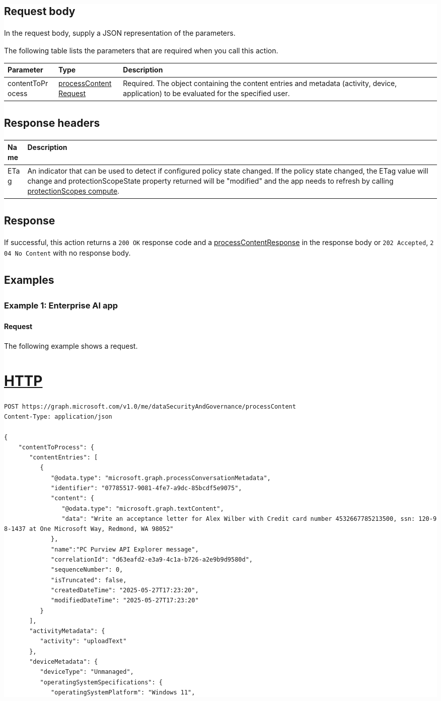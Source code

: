 ## Request body

In the request body, supply a JSON representation of the parameters.

The following table lists the parameters that are required when you call this action.

|Parameter|Type|Description|
|:---|:---|:---|
|contentToProcess|[processContentRequest](../resources/processcontentrequest.md)|Required. The object containing the content entries and metadata (activity, device, application) to be evaluated for the specified user.|

## Response headers

| Name          | Description   |
| :------------ | :------------ |
| ETag          | An indicator that can be used to detect if configured policy state changed. If the policy state changed, the ETag value will change and protectionScopeState property returned will be "modified" and the app needs to refresh by calling [protectionScopes compute](../api/userprotectionscopecontainer-compute.md). |

## Response

If successful, this action returns a `200 OK`  response code and a [processContentResponse](../resources/processcontentresponse.md) in the response body or `202 Accepted`, `204 No Content` with no response body.

## Examples

### Example 1: Enterprise AI app

#### Request

The following example shows a request.
# [HTTP](#tab/http)

```http
POST https://graph.microsoft.com/v1.0/me/dataSecurityAndGovernance/processContent
Content-Type: application/json

{
    "contentToProcess": {
       "contentEntries": [
          {
             "@odata.type": "microsoft.graph.processConversationMetadata",
             "identifier": "07785517-9081-4fe7-a9dc-85bcdf5e9075",
             "content": {
                "@odata.type": "microsoft.graph.textContent", 
                "data": "Write an acceptance letter for Alex Wilber with Credit card number 4532667785213500, ssn: 120-98-1437 at One Microsoft Way, Redmond, WA 98052"
             },
             "name":"PC Purview API Explorer message",
             "correlationId": "d63eafd2-e3a9-4c1a-b726-a2e9b9d9580d",
             "sequenceNumber": 0, 
             "isTruncated": false,
             "createdDateTime": "2025-05-27T17:23:20",
             "modifiedDateTime": "2025-05-27T17:23:20"
          }
       ],
       "activityMetadata": { 
          "activity": "uploadText"
       },
       "deviceMetadata": {
          "deviceType": "Unmanaged",
          "operatingSystemSpecifications": {
             "operatingSystemPlatform": "Windows 11",
```